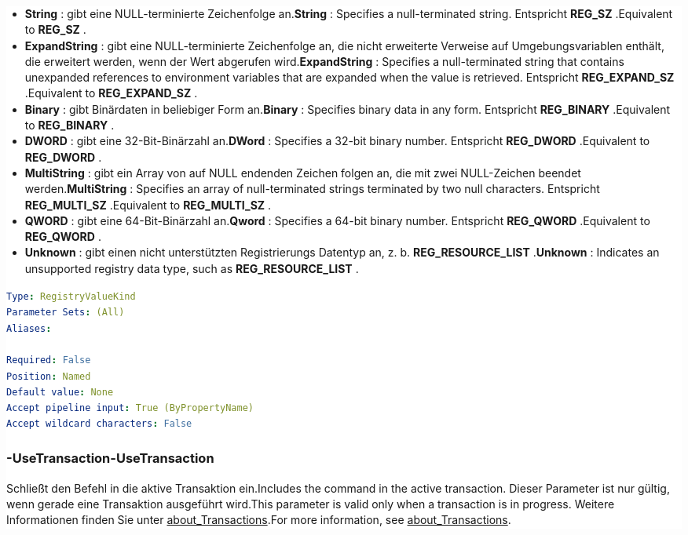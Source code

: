 - <span data-ttu-id="ff618-192">**String** : gibt eine NULL-terminierte Zeichenfolge an.</span><span class="sxs-lookup"><span data-stu-id="ff618-192">**String** : Specifies a null-terminated string.</span></span> <span data-ttu-id="ff618-193">Entspricht **REG_SZ** .</span><span class="sxs-lookup"><span data-stu-id="ff618-193">Equivalent to **REG_SZ** .</span></span>
- <span data-ttu-id="ff618-194">**ExpandString** : gibt eine NULL-terminierte Zeichenfolge an, die nicht erweiterte Verweise auf Umgebungsvariablen enthält, die erweitert werden, wenn der Wert abgerufen wird.</span><span class="sxs-lookup"><span data-stu-id="ff618-194">**ExpandString** : Specifies a null-terminated string that contains unexpanded references to environment variables that are expanded when the value is retrieved.</span></span> <span data-ttu-id="ff618-195">Entspricht **REG_EXPAND_SZ** .</span><span class="sxs-lookup"><span data-stu-id="ff618-195">Equivalent to **REG_EXPAND_SZ** .</span></span>
- <span data-ttu-id="ff618-196">**Binary** : gibt Binärdaten in beliebiger Form an.</span><span class="sxs-lookup"><span data-stu-id="ff618-196">**Binary** : Specifies binary data in any form.</span></span> <span data-ttu-id="ff618-197">Entspricht **REG_BINARY** .</span><span class="sxs-lookup"><span data-stu-id="ff618-197">Equivalent to **REG_BINARY** .</span></span>
- <span data-ttu-id="ff618-198">**DWORD** : gibt eine 32-Bit-Binärzahl an.</span><span class="sxs-lookup"><span data-stu-id="ff618-198">**DWord** : Specifies a 32-bit binary number.</span></span> <span data-ttu-id="ff618-199">Entspricht **REG_DWORD** .</span><span class="sxs-lookup"><span data-stu-id="ff618-199">Equivalent to **REG_DWORD** .</span></span>
- <span data-ttu-id="ff618-200">**MultiString** : gibt ein Array von auf NULL endenden Zeichen folgen an, die mit zwei NULL-Zeichen beendet werden.</span><span class="sxs-lookup"><span data-stu-id="ff618-200">**MultiString** : Specifies an array of null-terminated strings terminated by two null characters.</span></span>
  <span data-ttu-id="ff618-201">Entspricht **REG_MULTI_SZ** .</span><span class="sxs-lookup"><span data-stu-id="ff618-201">Equivalent to **REG_MULTI_SZ** .</span></span>
- <span data-ttu-id="ff618-202">**QWORD** : gibt eine 64-Bit-Binärzahl an.</span><span class="sxs-lookup"><span data-stu-id="ff618-202">**Qword** : Specifies a 64-bit binary number.</span></span> <span data-ttu-id="ff618-203">Entspricht **REG_QWORD** .</span><span class="sxs-lookup"><span data-stu-id="ff618-203">Equivalent to **REG_QWORD** .</span></span>
- <span data-ttu-id="ff618-204">**Unknown** : gibt einen nicht unterstützten Registrierungs Datentyp an, z. b. **REG_RESOURCE_LIST** .</span><span class="sxs-lookup"><span data-stu-id="ff618-204">**Unknown** : Indicates an unsupported registry data type, such as **REG_RESOURCE_LIST** .</span></span>

```yaml
Type: RegistryValueKind
Parameter Sets: (All)
Aliases:

Required: False
Position: Named
Default value: None
Accept pipeline input: True (ByPropertyName)
Accept wildcard characters: False
```

### <span data-ttu-id="ff618-205">-UseTransaction</span><span class="sxs-lookup"><span data-stu-id="ff618-205">-UseTransaction</span></span>

<span data-ttu-id="ff618-206">Schließt den Befehl in die aktive Transaktion ein.</span><span class="sxs-lookup"><span data-stu-id="ff618-206">Includes the command in the active transaction.</span></span>
<span data-ttu-id="ff618-207">Dieser Parameter ist nur gültig, wenn gerade eine Transaktion ausgeführt wird.</span><span class="sxs-lookup"><span data-stu-id="ff618-207">This parameter is valid only when a transaction is in progress.</span></span>
<span data-ttu-id="ff618-208">Weitere Informationen finden Sie unter [about_Transactions](../Microsoft.PowerShell.Core/About/about_Transactions.md).</span><span class="sxs-lookup"><span data-stu-id="ff618-208">For more information, see [about_Transactions](../Microsoft.PowerShell.Core/About/about_Transactions.md).</span></span>

